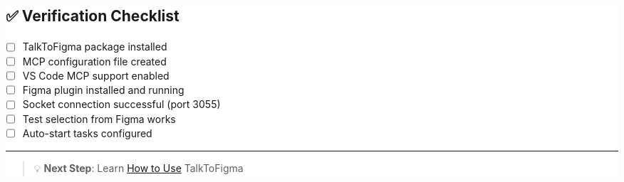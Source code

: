 ## ✅ Verification Checklist

- [ ] TalkToFigma package installed
- [ ] MCP configuration file created
- [ ] VS Code MCP support enabled
- [ ] Figma plugin installed and running
- [ ] Socket connection successful (port 3055)
- [ ] Test selection from Figma works
- [ ] Auto-start tasks configured

---

> 💡 **Next Step**: Learn [How to Use](./usage.md) TalkToFigma